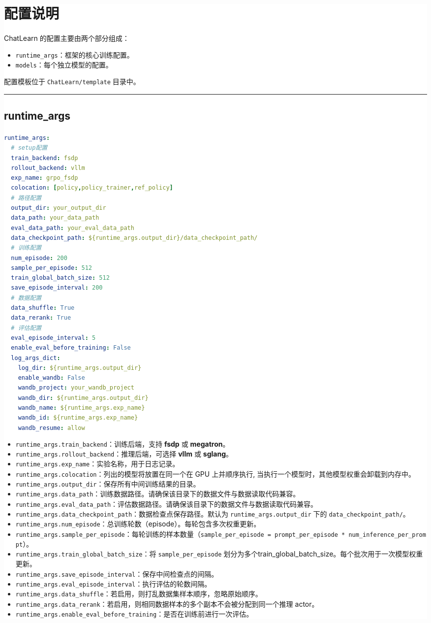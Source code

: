 # 配置说明

ChatLearn 的配置主要由两个部分组成：
- `runtime_args`：框架的核心训练配置。
- `models`：每个独立模型的配置。

配置模板位于 `ChatLearn/template` 目录中。

---

## runtime_args

```yaml
runtime_args:
  # setup配置
  train_backend: fsdp
  rollout_backend: vllm
  exp_name: grpo_fsdp
  colocation: [policy,policy_trainer,ref_policy]
  # 路径配置
  output_dir: your_output_dir
  data_path: your_data_path
  eval_data_path: your_eval_data_path
  data_checkpoint_path: ${runtime_args.output_dir}/data_checkpoint_path/
  # 训练配置
  num_episode: 200
  sample_per_episode: 512
  train_global_batch_size: 512
  save_episode_interval: 200
  # 数据配置
  data_shuffle: True
  data_rerank: True
  # 评估配置
  eval_episode_interval: 5
  enable_eval_before_training: False
  log_args_dict:
    log_dir: ${runtime_args.output_dir}
    enable_wandb: False
    wandb_project: your_wandb_project
    wandb_dir: ${runtime_args.output_dir}
    wandb_name: ${runtime_args.exp_name}
    wandb_id: ${runtime_args.exp_name}
    wandb_resume: allow
```

- `runtime_args.train_backend`：训练后端，支持 **fsdp** 或 **megatron**。
- `runtime_args.rollout_backend`：推理后端，可选择 **vllm** 或 **sglang**。
- `runtime_args.exp_name`：实验名称，用于日志记录。
- `runtime_args.colocation`：列出的模型将放置在同一个在 GPU 上并顺序执行, 当执行一个模型时，其他模型权重会卸载到内存中。
- `runtime_args.output_dir`：保存所有中间训练结果的目录。
- `runtime_args.data_path`：训练数据路径。请确保该目录下的数据文件与数据读取代码兼容。
- `runtime_args.eval_data_path`：评估数据路径。请确保该目录下的数据文件与数据读取代码兼容。
- `runtime_args.data_checkpoint_path`：数据检查点保存路径。默认为 `runtime_args.output_dir` 下的 `data_checkpoint_path/`。
- `runtime_args.num_episode`：总训练轮数（episode）。每轮包含多次权重更新。
- `runtime_args.sample_per_episode`：每轮训练的样本数量（`sample_per_episode = prompt_per_episode * num_inference_per_prompt`）。
- `runtime_args.train_global_batch_size`：将 `sample_per_episode` 划分为多个train_global_batch_size。每个批次用于一次模型权重更新。
- `runtime_args.save_episode_interval`：保存中间检查点的间隔。
- `runtime_args.eval_episode_interval`：执行评估的轮数间隔。
- `runtime_args.data_shuffle`：若启用，则打乱数据集样本顺序，忽略原始顺序。
- `runtime_args.data_rerank`：若启用，则相同数据样本的多个副本不会被分配到同一个推理 actor。
- `runtime_args.enable_eval_before_training`：是否在训练前进行一次评估。